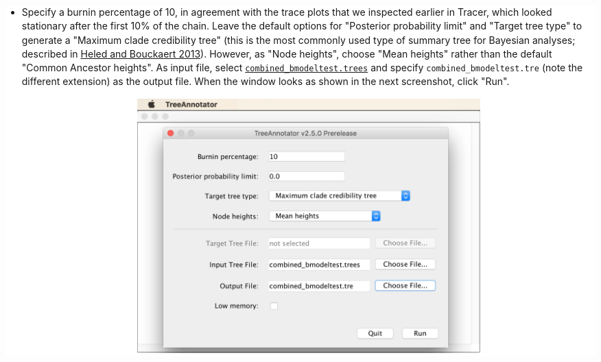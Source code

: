 * Specify a burnin percentage of 10, in agreement with the trace plots that we inspected earlier in Tracer, which looked stationary after the first 10% of the chain. Leave the default options for "Posterior probability limit" and "Target tree type" to generate a "Maximum clade credibility tree" (this is the most commonly used type of summary tree for Bayesian analyses; described in [Heled and Bouckaert 2013](https://bmcevolbiol.biomedcentral.com/articles/10.1186/1471-2148-13-221)). However, as "Node heights", choose "Mean heights" rather than the default "Common Ancestor heights". As input file, select [`combined_bmodeltest.trees`](res/combined_bmodeltest.trees) and specify `combined_bmodeltest.tre` (note the different extension) as the output file. When the window looks as shown in the next screenshot, click "Run".<p align="center"><img src="img/treeannotator2.png" alt="TreeAnnotator" width="500"></p>
